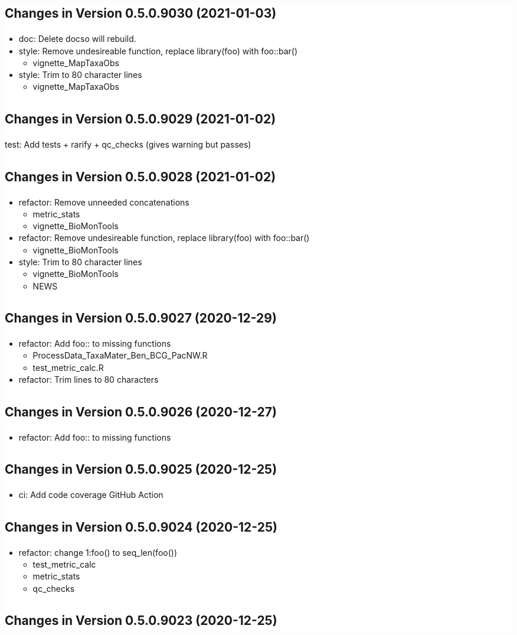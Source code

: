 ## Changes in Version 0.5.0.9030 (2021-01-03)

- doc: Delete docso will rebuild.
- style: Remove undesireable function, replace library(foo) with
  foo::bar()
  - vignette_MapTaxaObs
- style: Trim to 80 character lines
  - vignette_MapTaxaObs

## Changes in Version 0.5.0.9029 (2021-01-02)

test: Add tests + rarify + qc_checks (gives warning but passes)

## Changes in Version 0.5.0.9028 (2021-01-02)

- refactor: Remove unneeded concatenations
  - metric_stats
  - vignette_BioMonTools
- refactor: Remove undesireable function, replace library(foo) with
  foo::bar()
  - vignette_BioMonTools
- style: Trim to 80 character lines
  - vignette_BioMonTools
  - NEWS

## Changes in Version 0.5.0.9027 (2020-12-29)

- refactor: Add foo:: to missing functions
  - ProcessData_TaxaMater_Ben_BCG_PacNW.R
  - test_metric_calc.R
- refactor: Trim lines to 80 characters

## Changes in Version 0.5.0.9026 (2020-12-27)

- refactor: Add foo:: to missing functions

## Changes in Version 0.5.0.9025 (2020-12-25)

- ci: Add code coverage GitHub Action

## Changes in Version 0.5.0.9024 (2020-12-25)

- refactor: change 1:foo() to seq_len(foo())
  - test_metric_calc
  - metric_stats
  - qc_checks

## Changes in Version 0.5.0.9023 (2020-12-25)
